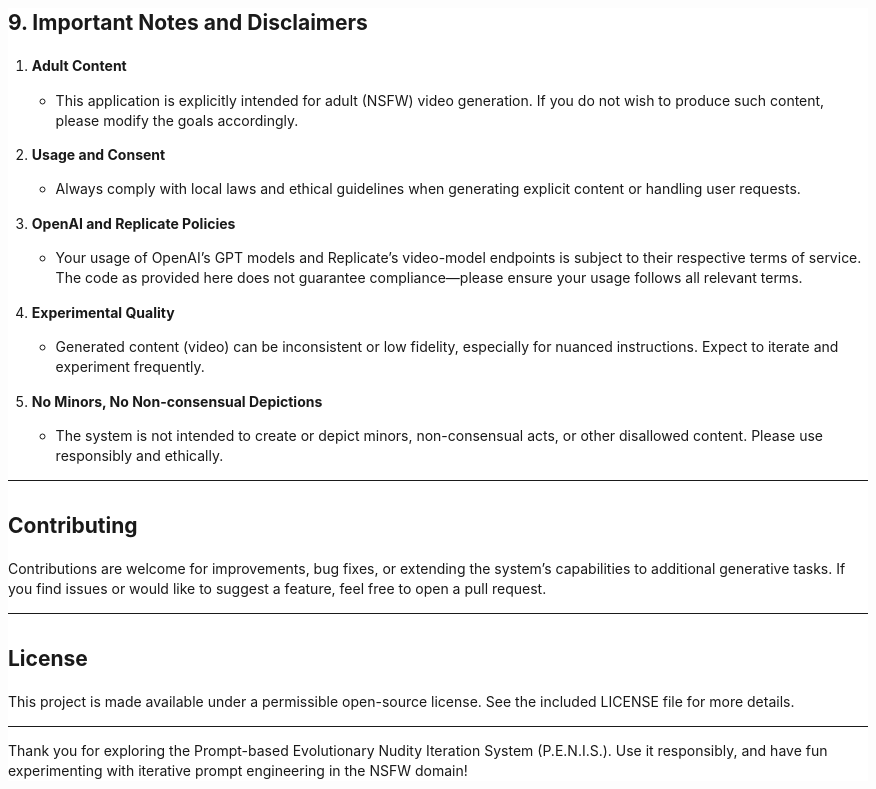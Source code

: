 ## 9. Important Notes and Disclaimers

1. **Adult Content**  
   - This application is explicitly intended for adult (NSFW) video generation. If you do not wish to produce such content, please modify the goals accordingly.  

2. **Usage and Consent**  
   - Always comply with local laws and ethical guidelines when generating explicit content or handling user requests.  

3. **OpenAI and Replicate Policies**  
   - Your usage of OpenAI’s GPT models and Replicate’s video-model endpoints is subject to their respective terms of service. The code as provided here does not guarantee compliance—please ensure your usage follows all relevant terms.  

4. **Experimental Quality**  
   - Generated content (video) can be inconsistent or low fidelity, especially for nuanced instructions. Expect to iterate and experiment frequently.  

5. **No Minors, No Non-consensual Depictions**  
   - The system is not intended to create or depict minors, non-consensual acts, or other disallowed content. Please use responsibly and ethically.  

---

## Contributing

Contributions are welcome for improvements, bug fixes, or extending the system’s capabilities to additional generative tasks. If you find issues or would like to suggest a feature, feel free to open a pull request.

---

## License

This project is made available under a permissible open-source license. See the included LICENSE file for more details.

---

Thank you for exploring the Prompt-based Evolutionary Nudity Iteration System (P.E.N.I.S.). Use it responsibly, and have fun experimenting with iterative prompt engineering in the NSFW domain!